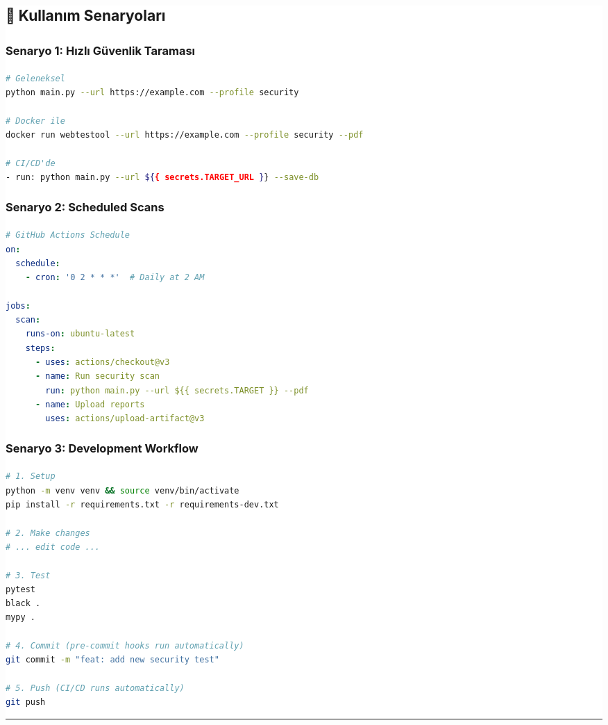## 🚀 Kullanım Senaryoları

### Senaryo 1: Hızlı Güvenlik Taraması
```bash
# Geleneksel
python main.py --url https://example.com --profile security

# Docker ile
docker run webtestool --url https://example.com --profile security --pdf

# CI/CD'de
- run: python main.py --url ${{ secrets.TARGET_URL }} --save-db
```

### Senaryo 2: Scheduled Scans
```yaml
# GitHub Actions Schedule
on:
  schedule:
    - cron: '0 2 * * *'  # Daily at 2 AM

jobs:
  scan:
    runs-on: ubuntu-latest
    steps:
      - uses: actions/checkout@v3
      - name: Run security scan
        run: python main.py --url ${{ secrets.TARGET }} --pdf
      - name: Upload reports
        uses: actions/upload-artifact@v3
```

### Senaryo 3: Development Workflow
```bash
# 1. Setup
python -m venv venv && source venv/bin/activate
pip install -r requirements.txt -r requirements-dev.txt

# 2. Make changes
# ... edit code ...

# 3. Test
pytest
black .
mypy .

# 4. Commit (pre-commit hooks run automatically)
git commit -m "feat: add new security test"

# 5. Push (CI/CD runs automatically)
git push
```

---